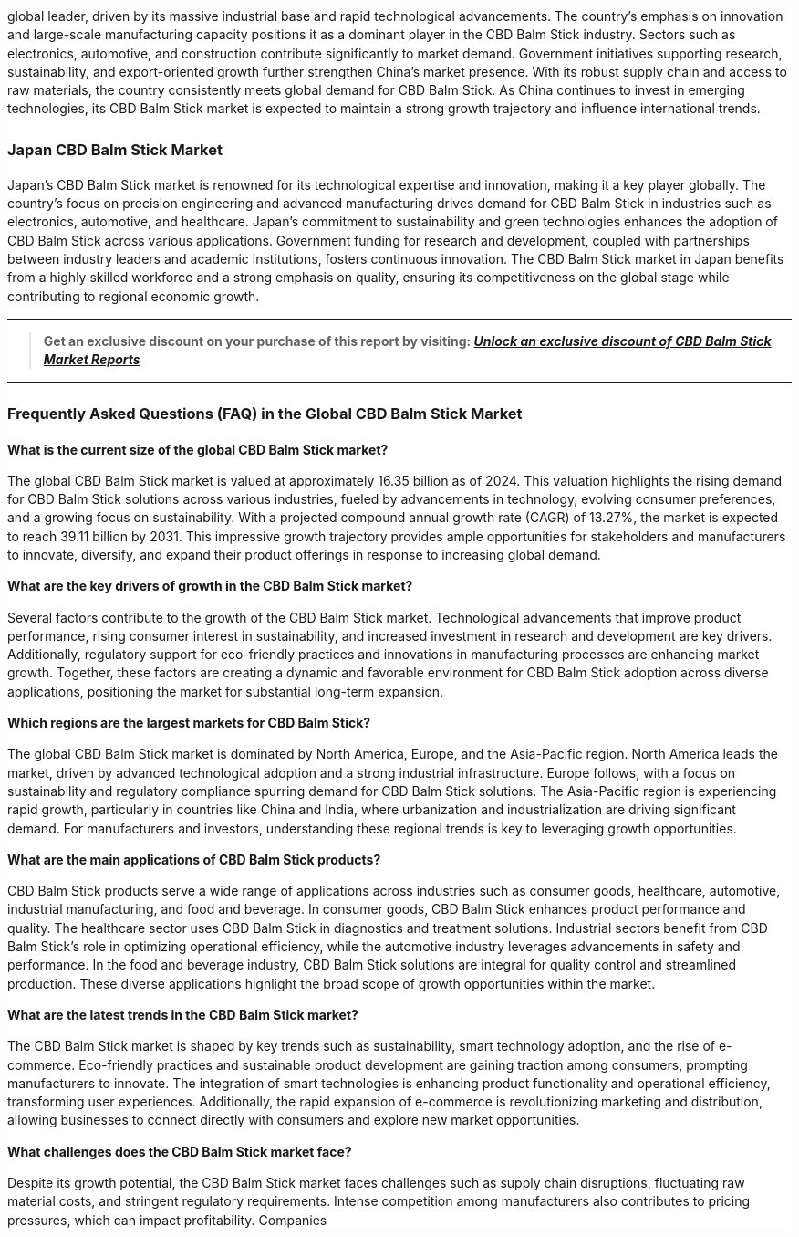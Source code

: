 global leader, driven by its massive industrial base and rapid technological advancements. The country&rsquo;s emphasis on innovation and large-scale manufacturing capacity positions it as a dominant player in the CBD Balm Stick industry. Sectors such as electronics, automotive, and construction contribute significantly to market demand. Government initiatives supporting research, sustainability, and export-oriented growth further strengthen China&rsquo;s market presence. With its robust supply chain and access to raw materials, the country consistently meets global demand for CBD Balm Stick. As China continues to invest in emerging technologies, its CBD Balm Stick market is expected to maintain a strong growth trajectory and influence international trends.</p><h3>Japan CBD Balm Stick Market</h3><p>Japan&rsquo;s CBD Balm Stick market is renowned for its technological expertise and innovation, making it a key player globally. The country&rsquo;s focus on precision engineering and advanced manufacturing drives demand for CBD Balm Stick in industries such as electronics, automotive, and healthcare. Japan&rsquo;s commitment to sustainability and green technologies enhances the adoption of CBD Balm Stick across various applications. Government funding for research and development, coupled with partnerships between industry leaders and academic institutions, fosters continuous innovation. The CBD Balm Stick market in Japan benefits from a highly skilled workforce and a strong emphasis on quality, ensuring its competitiveness on the global stage while contributing to regional economic growth.</p><hr /><blockquote><p><strong>Get an exclusive discount on your purchase of this report by visiting: <em><a href="://marketresearchpulse.com/ask-for-discount/66688?utm_source=Github&amp;utm_medium=052">Unlock an exclusive discount of CBD Balm Stick Market Reports</a></em>&nbsp;</strong></p></blockquote><hr /><h3>Frequently Asked Questions (FAQ) in the Global CBD Balm Stick Market</h3><p><strong>What is the current size of the global CBD Balm Stick market?</strong></p><p>The global CBD Balm Stick market is valued at approximately 16.35 billion as of 2024. This valuation highlights the rising demand for CBD Balm Stick solutions across various industries, fueled by advancements in technology, evolving consumer preferences, and a growing focus on sustainability. With a projected compound annual growth rate (CAGR) of 13.27%, the market is expected to reach 39.11 billion by 2031. This impressive growth trajectory provides ample opportunities for stakeholders and manufacturers to innovate, diversify, and expand their product offerings in response to increasing global demand.</p><p><strong>What are the key drivers of growth in the CBD Balm Stick market?</strong></p><p>Several factors contribute to the growth of the CBD Balm Stick market. Technological advancements that improve product performance, rising consumer interest in sustainability, and increased investment in research and development are key drivers. Additionally, regulatory support for eco-friendly practices and innovations in manufacturing processes are enhancing market growth. Together, these factors are creating a dynamic and favorable environment for CBD Balm Stick adoption across diverse applications, positioning the market for substantial long-term expansion.</p><p><strong>Which regions are the largest markets for CBD Balm Stick?</strong></p><p>The global CBD Balm Stick market is dominated by North America, Europe, and the Asia-Pacific region. North America leads the market, driven by advanced technological adoption and a strong industrial infrastructure. Europe follows, with a focus on sustainability and regulatory compliance spurring demand for CBD Balm Stick solutions. The Asia-Pacific region is experiencing rapid growth, particularly in countries like China and India, where urbanization and industrialization are driving significant demand. For manufacturers and investors, understanding these regional trends is key to leveraging growth opportunities.</p><p><strong>What are the main applications of CBD Balm Stick products?</strong></p><p>CBD Balm Stick products serve a wide range of applications across industries such as consumer goods, healthcare, automotive, industrial manufacturing, and food and beverage. In consumer goods, CBD Balm Stick enhances product performance and quality. The healthcare sector uses CBD Balm Stick in diagnostics and treatment solutions. Industrial sectors benefit from CBD Balm Stick&rsquo;s role in optimizing operational efficiency, while the automotive industry leverages advancements in safety and performance. In the food and beverage industry, CBD Balm Stick solutions are integral for quality control and streamlined production. These diverse applications highlight the broad scope of growth opportunities within the market.</p><p><strong>What are the latest trends in the CBD Balm Stick market?</strong></p><p>The CBD Balm Stick market is shaped by key trends such as sustainability, smart technology adoption, and the rise of e-commerce. Eco-friendly practices and sustainable product development are gaining traction among consumers, prompting manufacturers to innovate. The integration of smart technologies is enhancing product functionality and operational efficiency, transforming user experiences. Additionally, the rapid expansion of e-commerce is revolutionizing marketing and distribution, allowing businesses to connect directly with consumers and explore new market opportunities.</p><p><strong>What challenges does the CBD Balm Stick market face?</strong></p><p>Despite its growth potential, the CBD Balm Stick market faces challenges such as supply chain disruptions, fluctuating raw material costs, and stringent regulatory requirements. Intense competition among manufacturers also contributes to pricing pressures, which can impact profitability. Companies